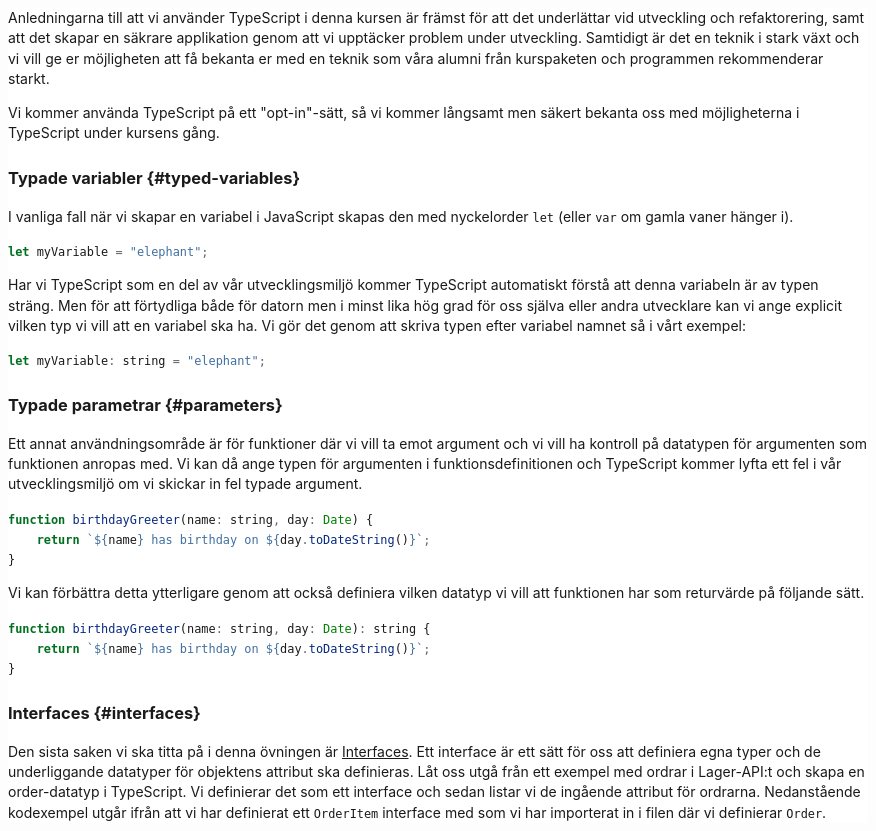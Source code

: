Anledningarna till att vi använder TypeScript i denna kursen är främst för att det underlättar vid utveckling och refaktorering, samt att det skapar en säkrare applikation genom att vi upptäcker problem under utveckling. Samtidigt är det en teknik i stark växt och vi vill ge er möjligheten att få bekanta er med en teknik som våra alumni från kurspaketen och programmen rekommenderar starkt.

Vi kommer använda TypeScript på ett "opt-in"-sätt, så vi kommer långsamt men säkert bekanta oss med möjligheterna i TypeScript under kursens gång.



### Typade variabler {#typed-variables}

I vanliga fall när vi skapar en variabel i JavaScript skapas den med nyckelorder `let` (eller `var` om gamla vaner hänger i).

```javascript
let myVariable = "elephant";
```

Har vi TypeScript som en del av vår utvecklingsmiljö kommer TypeScript automatiskt förstå att denna variabeln är av typen sträng. Men för att förtydliga både för datorn men i minst lika hög grad för oss själva eller andra utvecklare kan vi ange explicit vilken typ vi vill att en variabel ska ha. Vi gör det genom att skriva typen efter variabel namnet så i vårt exempel:

```javascript
let myVariable: string = "elephant";
```



### Typade parametrar {#parameters}

Ett annat användningsområde är för funktioner där vi vill ta emot argument och vi vill ha kontroll på datatypen för argumenten som funktionen anropas med. Vi kan då ange typen för argumenten i funktionsdefinitionen och TypeScript kommer lyfta ett fel i vår utvecklingsmiljö om vi skickar in fel typade argument.

```javascript
function birthdayGreeter(name: string, day: Date) {
    return `${name} has birthday on ${day.toDateString()}`;
}
```

Vi kan förbättra detta ytterligare genom att också definiera vilken datatyp vi vill att funktionen har som returvärde på följande sätt.

```javascript
function birthdayGreeter(name: string, day: Date): string {
    return `${name} has birthday on ${day.toDateString()}`;
}
```



### Interfaces {#interfaces}

Den sista saken vi ska titta på i denna övningen är [Interfaces](https://www.typescriptlang.org/docs/handbook/2/everyday-types.html#interfaces). Ett interface är ett sätt för oss att definiera egna typer och de underliggande datatyper för objektens attribut ska definieras. Låt oss utgå från ett exempel med ordrar i Lager-API:t och skapa en order-datatyp i TypeScript. Vi definierar det som ett interface och sedan listar vi de ingående attribut för ordrarna. Nedanstående kodexempel utgår ifrån att vi har definierat ett `OrderItem` interface med som vi har importerat in i filen där vi definierar `Order`.
